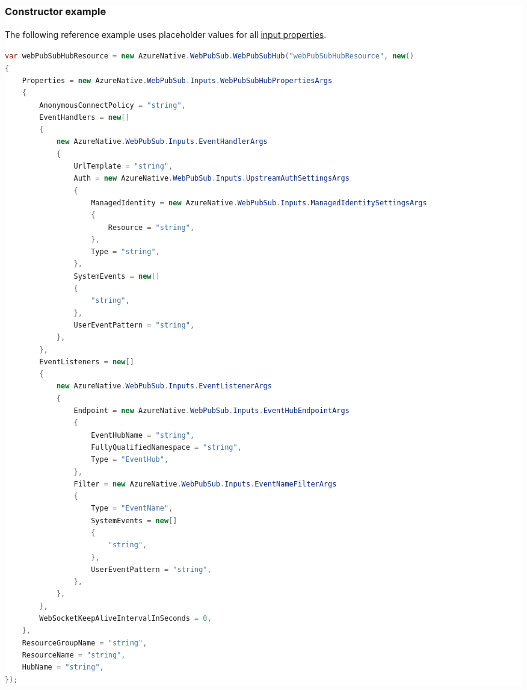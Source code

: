 

### Constructor example

The following reference example uses placeholder values for all [input properties](#inputs).
<div>
<pulumi-chooser type="language" options="csharp,go,typescript,python,yaml,java"></pulumi-chooser>
</div>


<div>
<pulumi-choosable type="language" values="csharp">

```csharp
var webPubSubHubResource = new AzureNative.WebPubSub.WebPubSubHub("webPubSubHubResource", new()
{
    Properties = new AzureNative.WebPubSub.Inputs.WebPubSubHubPropertiesArgs
    {
        AnonymousConnectPolicy = "string",
        EventHandlers = new[]
        {
            new AzureNative.WebPubSub.Inputs.EventHandlerArgs
            {
                UrlTemplate = "string",
                Auth = new AzureNative.WebPubSub.Inputs.UpstreamAuthSettingsArgs
                {
                    ManagedIdentity = new AzureNative.WebPubSub.Inputs.ManagedIdentitySettingsArgs
                    {
                        Resource = "string",
                    },
                    Type = "string",
                },
                SystemEvents = new[]
                {
                    "string",
                },
                UserEventPattern = "string",
            },
        },
        EventListeners = new[]
        {
            new AzureNative.WebPubSub.Inputs.EventListenerArgs
            {
                Endpoint = new AzureNative.WebPubSub.Inputs.EventHubEndpointArgs
                {
                    EventHubName = "string",
                    FullyQualifiedNamespace = "string",
                    Type = "EventHub",
                },
                Filter = new AzureNative.WebPubSub.Inputs.EventNameFilterArgs
                {
                    Type = "EventName",
                    SystemEvents = new[]
                    {
                        "string",
                    },
                    UserEventPattern = "string",
                },
            },
        },
        WebSocketKeepAliveIntervalInSeconds = 0,
    },
    ResourceGroupName = "string",
    ResourceName = "string",
    HubName = "string",
});
```